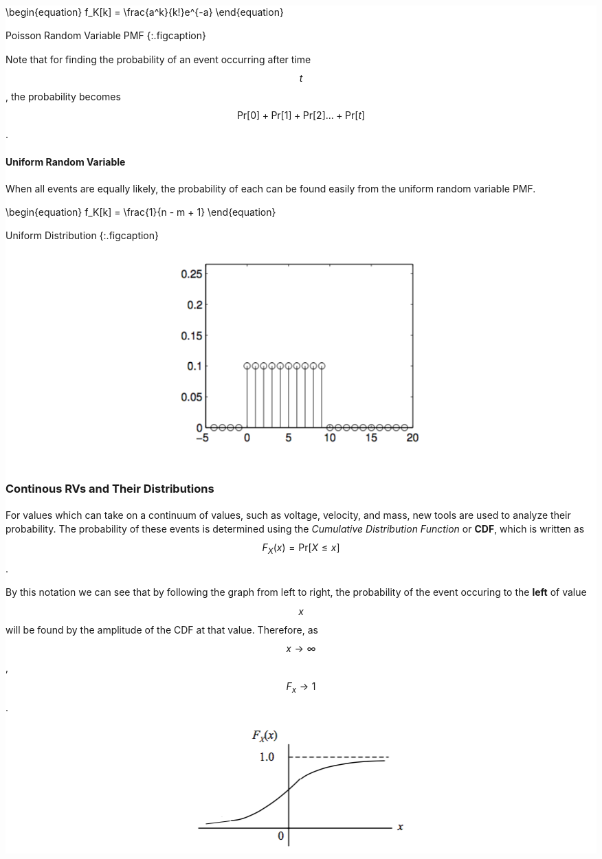 \begin{equation}
    f_K[k] = \frac{a^k}{k!}e^{-a}
\end{equation}

Poisson Random Variable PMF
{:.figcaption}

Note that for finding the probability of an event occurring after time $$t$$, the probability becomes $$\text{Pr}[0] + \text{Pr}[1] + \text{Pr}[2] ... + \text{Pr}[t]$$.

#### Uniform Random Variable

When all events are equally likely, the probability of each can be found easily from the uniform random variable PMF.

\begin{equation}
    f_K[k] = \frac{1}{n - m + 1}
\end{equation}

Uniform Distribution
{:.figcaption}

<p align="center">
    <img src="/assets/img/study-guides/probability/uniform.png">
</p>

### Continous RVs and Their Distributions

For values which can take on a continuum of values, such as voltage, velocity, and mass, new tools are used to analyze their probability. The probability of these events is determined using the *Cumulative Distribution Function* or **CDF**, which is written as $$F_X(x) = \text{Pr}[X \leq x]$$.

By this notation we can see that by following the graph from left to right, the probability of the event occuring to the **left** of value $$x$$ will be found by the amplitude of the CDF at that value. Therefore, as $$x \rightarrow \infty$$, $$F_x \rightarrow 1$$.

<p align="center">
    <img src="/assets/img/study-guides/probability/cdf.png">
</p>
